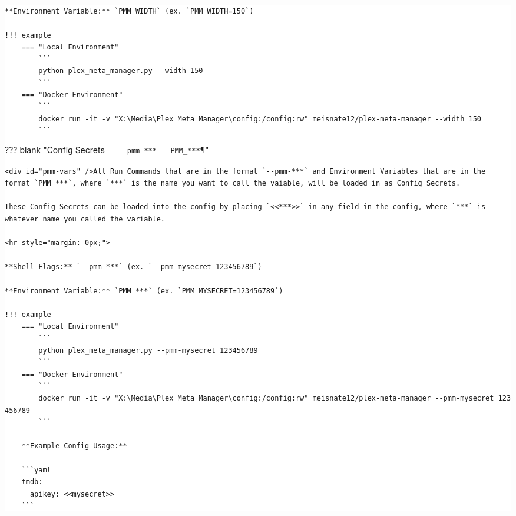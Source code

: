     **Environment Variable:** `PMM_WIDTH` (ex. `PMM_WIDTH=150`)
    
    !!! example
        === "Local Environment"
            ```
            python plex_meta_manager.py --width 150
            ```
        === "Docker Environment"
            ```
            docker run -it -v "X:\Media\Plex Meta Manager\config:/config:rw" meisnate12/plex-meta-manager --width 150
            ```

??? blank "Config Secrets&nbsp;&nbsp;&nbsp;&nbsp;&nbsp;&nbsp;`--pmm-***`&nbsp;&nbsp;&nbsp;&nbsp;&nbsp;&nbsp;`PMM_***`<a class="headerlink" href="#pmm-vars" title="Permanent link">¶</a>"

    <div id="pmm-vars" />All Run Commands that are in the format `--pmm-***` and Environment Variables that are in the 
    format `PMM_***`, where `***` is the name you want to call the vaiable, will be loaded in as Config Secrets.
    
    These Config Secrets can be loaded into the config by placing `<<***>>` in any field in the config, where `***` is 
    whatever name you called the variable.  

    <hr style="margin: 0px;">

    **Shell Flags:** `--pmm-***` (ex. `--pmm-mysecret 123456789`)

    **Environment Variable:** `PMM_***` (ex. `PMM_MYSECRET=123456789`)

    !!! example
        === "Local Environment"
            ```
            python plex_meta_manager.py --pmm-mysecret 123456789
            ```
        === "Docker Environment"
            ```
            docker run -it -v "X:\Media\Plex Meta Manager\config:/config:rw" meisnate12/plex-meta-manager --pmm-mysecret 123456789
            ```
    
        **Example Config Usage:**
    
        ```yaml
        tmdb:
          apikey: <<mysecret>>
        ```
